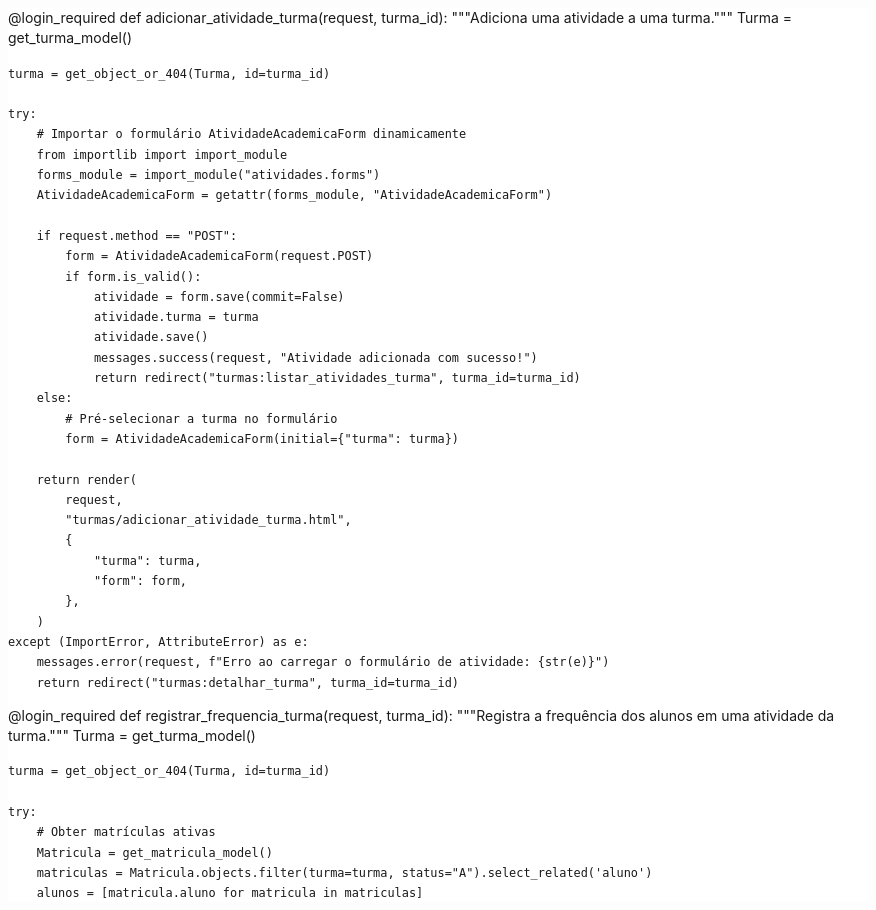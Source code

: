 @login_required
def adicionar_atividade_turma(request, turma_id):
    """Adiciona uma atividade a uma turma."""
    Turma = get_turma_model()
    
    turma = get_object_or_404(Turma, id=turma_id)
    
    try:
        # Importar o formulário AtividadeAcademicaForm dinamicamente
        from importlib import import_module
        forms_module = import_module("atividades.forms")
        AtividadeAcademicaForm = getattr(forms_module, "AtividadeAcademicaForm")
        
        if request.method == "POST":
            form = AtividadeAcademicaForm(request.POST)
            if form.is_valid():
                atividade = form.save(commit=False)
                atividade.turma = turma
                atividade.save()
                messages.success(request, "Atividade adicionada com sucesso!")
                return redirect("turmas:listar_atividades_turma", turma_id=turma_id)
        else:
            # Pré-selecionar a turma no formulário
            form = AtividadeAcademicaForm(initial={"turma": turma})
        
        return render(
            request,
            "turmas/adicionar_atividade_turma.html",
            {
                "turma": turma,
                "form": form,
            },
        )
    except (ImportError, AttributeError) as e:
        messages.error(request, f"Erro ao carregar o formulário de atividade: {str(e)}")
        return redirect("turmas:detalhar_turma", turma_id=turma_id)

@login_required
def registrar_frequencia_turma(request, turma_id):
    """Registra a frequência dos alunos em uma atividade da turma."""
    Turma = get_turma_model()
    
    turma = get_object_or_404(Turma, id=turma_id)
    
    try:
        # Obter matrículas ativas
        Matricula = get_matricula_model()
        matriculas = Matricula.objects.filter(turma=turma, status="A").select_related('aluno')
        alunos = [matricula.aluno for matricula in matriculas]
        